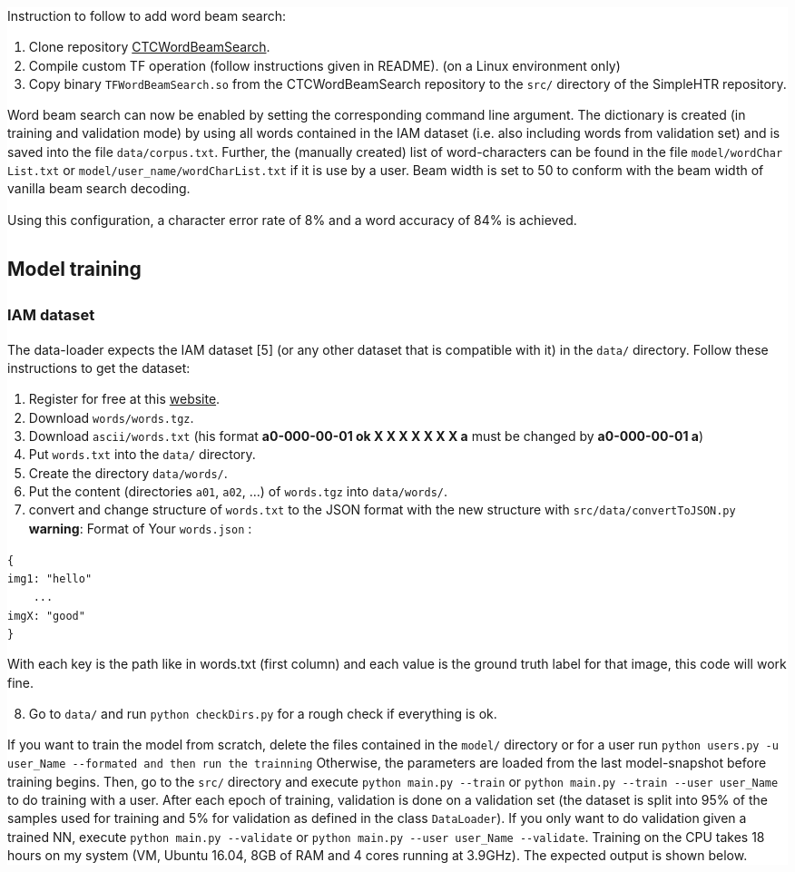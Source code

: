 Instruction to follow to add word beam search:

1. Clone repository [CTCWordBeamSearch](https://github.com/githubharald/CTCWordBeamSearch).
2. Compile custom TF operation (follow instructions given in README).  (on a Linux environment only)
3. Copy binary `TFWordBeamSearch.so` from the CTCWordBeamSearch repository to the `src/` directory of the SimpleHTR repository.

Word beam search can now be enabled by setting the corresponding command line argument.
The dictionary is created (in training and validation mode) by using all words contained in the IAM dataset (i.e. also including words from validation set) and is saved into the file `data/corpus.txt`.
Further, the (manually created) list of word-characters can be found in the file `model/wordCharList.txt` or `model/user_name/wordCharList.txt` if it is use by a user.
Beam width is set to 50 to conform with the beam width of vanilla beam search decoding.


Using this configuration, a character error rate of 8% and a word accuracy of 84% is achieved.

## Model training

### IAM dataset

The data-loader expects the IAM dataset \[5\] (or any other dataset that is compatible with it) in the `data/` directory.
Follow these instructions to get the dataset:

1. Register for free at this [website](http://www.fki.inf.unibe.ch/databases/iam-handwriting-database).
2. Download `words/words.tgz`.
3. Download `ascii/words.txt` (his format **a0-000-00-01 ok X X X X X X X a** must be changed by **a0-000-00-01 a**)
4. Put `words.txt` into the `data/` directory.
5. Create the directory `data/words/`.
6. Put the content (directories `a01`, `a02`, ...) of `words.tgz` into `data/words/`.
7. convert and change structure of `words.txt` to the JSON format with the new structure with `src/data/convertToJSON.py`
**warning**:
 Format of Your `words.json` :
```
{
img1: "hello"
    ...
imgX: "good"
}
```
 With each key is the path like in words.txt (first column) and each value is the ground truth label for that image, this code will work fine.

8. Go to `data/` and run `python checkDirs.py` for a rough check if everything is ok.

If you want to train the model from scratch, delete the files contained in the `model/` directory or for a user run `python users.py -u user_Name --formated and then run the trainning`
Otherwise, the parameters are loaded from the last model-snapshot before training begins.
Then, go to the `src/` directory and execute `python main.py --train` or `python main.py --train --user user_Name` to do training with a user.
After each epoch of training, validation is done on a validation set (the dataset is split into 95% of the samples used for training and 5% for validation as defined in the class `DataLoader`).
If you only want to do validation given a trained NN, execute `python main.py --validate` or `python main.py --user user_Name --validate`.
Training on the CPU takes 18 hours on my system (VM, Ubuntu 16.04, 8GB of RAM and 4 cores running at 3.9GHz).
The expected output is shown below.
